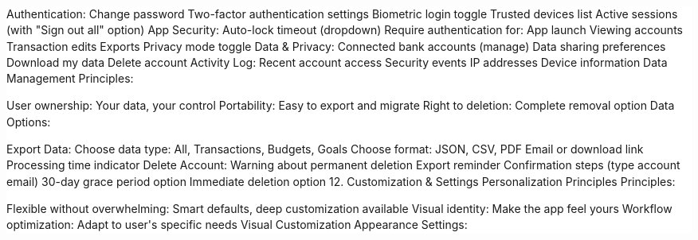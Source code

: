 Authentication:
Change password
Two-factor authentication settings
Biometric login toggle
Trusted devices list
Active sessions (with "Sign out all" option)
App Security:
Auto-lock timeout (dropdown)
Require authentication for:
App launch
Viewing accounts
Transaction edits
Exports
Privacy mode toggle
Data & Privacy:
Connected bank accounts (manage)
Data sharing preferences
Download my data
Delete account
Activity Log:
Recent account access
Security events
IP addresses
Device information
Data Management
Principles:

User ownership: Your data, your control
Portability: Easy to export and migrate
Right to deletion: Complete removal option
Data Options:

Export Data:
Choose data type: All, Transactions, Budgets, Goals
Choose format: JSON, CSV, PDF
Email or download link
Processing time indicator
Delete Account:
Warning about permanent deletion
Export reminder
Confirmation steps (type account email)
30-day grace period option
Immediate deletion option
12. Customization & Settings
Personalization Principles
Principles:

Flexible without overwhelming: Smart defaults, deep customization available
Visual identity: Make the app feel yours
Workflow optimization: Adapt to user's specific needs
Visual Customization
Appearance Settings:
